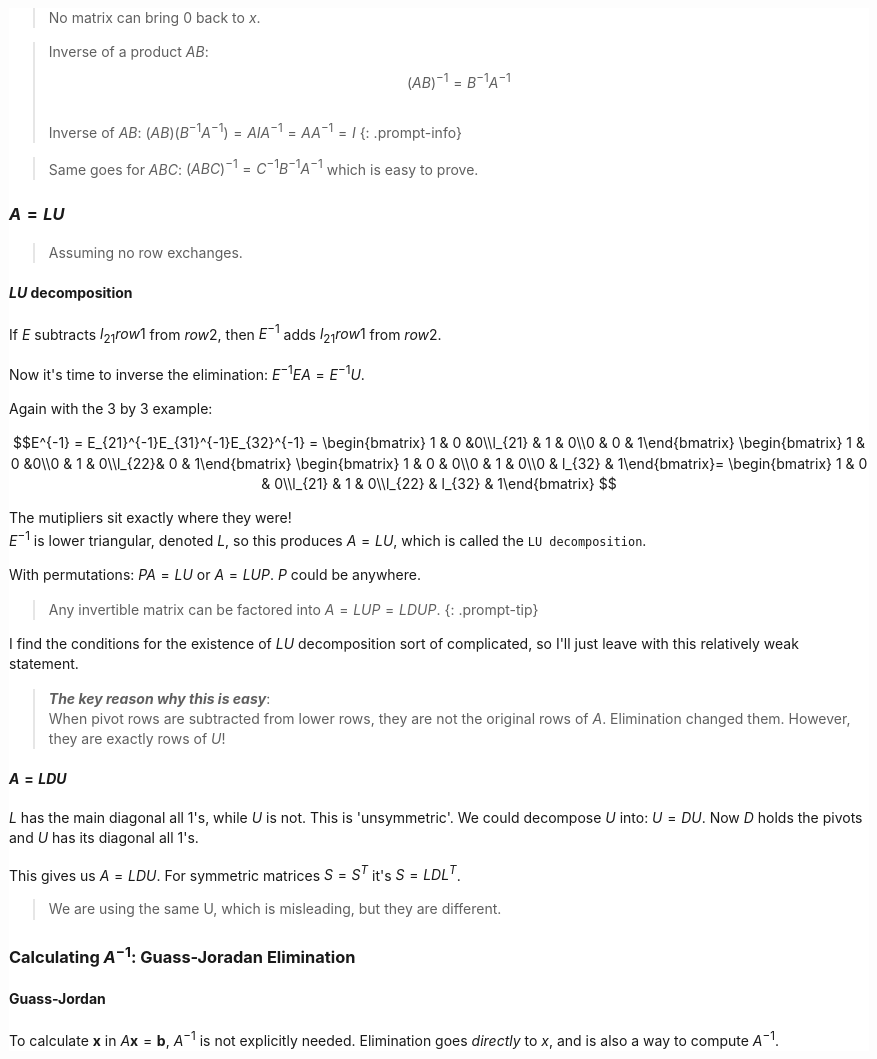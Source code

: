 > No matrix can bring 0 back to $x$.

> Inverse of a product $AB$:\
$$(AB)^{-1} = B^{-1}A^{-1}$$\
Inverse of $AB$: $(AB)(B^{-1}A^{-1}) = AIA^{-1} = AA^{-1} = I$
{: .prompt-info}

> Same goes for $ABC$: $(ABC)^{-1} = C^{-1}B^{-1}A^{-1}$ which is easy to prove.

### $A = LU$

> Assuming no row exchanges.

#### $LU$ decomposition

If $E$ subtracts $l_{21}row1$ from $row2$, then $E^{-1}$ adds $l_{21}row1$ from $row2$.

Now it's time to inverse the elimination: $E^{-1}EA = E^{-1}U$.

Again with the 3 by 3 example:

$$E^{-1} = E_{21}^{-1}E_{31}^{-1}E_{32}^{-1} = 
	\begin{bmatrix} 1 & 0 &0\\l_{21} & 1 & 0\\0 & 0 & 1\end{bmatrix} 
	\begin{bmatrix} 1 & 0 &0\\0 & 1 & 0\\l_{22}& 0 & 1\end{bmatrix}
	\begin{bmatrix} 1 & 0 & 0\\0 & 1 & 0\\0 & l_{32} & 1\end{bmatrix}=
	\begin{bmatrix} 1 & 0 & 0\\l_{21} & 1 & 0\\l_{22} & l_{32} & 1\end{bmatrix}
	$$

The mutipliers sit exactly where they were!\
$E^{-1}$ is lower triangular, denoted $L$, so this produces $A = LU$, which is called the `LU decomposition`. 

With permutations: $PA = LU$ or $A = LUP$. $P$ could be anywhere.

> Any invertible matrix can be factored into $A = LUP = LDUP$.
{: .prompt-tip}

I find the conditions for the existence of $LU$ decomposition sort of complicated, so I'll just leave with this relatively weak statement.

> _**The key reason why this is easy**_: \
When pivot rows are subtracted from lower rows, they are not the original rows of $A$. Elimination changed them. However, they are exactly rows of $U$!

#### $A = LDU$

$L$ has the main diagonal all 1's, while $U$ is not. This is 'unsymmetric'. We could decompose $U$ into: $U = DU$. Now $D$ holds the pivots and $U$ has its diagonal all 1's.

This gives us $A = LDU$. For symmetric matrices $S = S^{T}$ it's $S = LDL^{T}$.

> We are using the same U, which is misleading, but they are different.

### Calculating $A^{-1}$: Guass-Joradan Elimination

#### Guass-Jordan

To calculate $\mathbf{x}$ in $A\mathbf{x} = \mathbf{b}$, $A^{-1}$ is not explicitly needed. Elimination goes _directly_ to $x$, and is also a way to compute $A^{-1}$.
